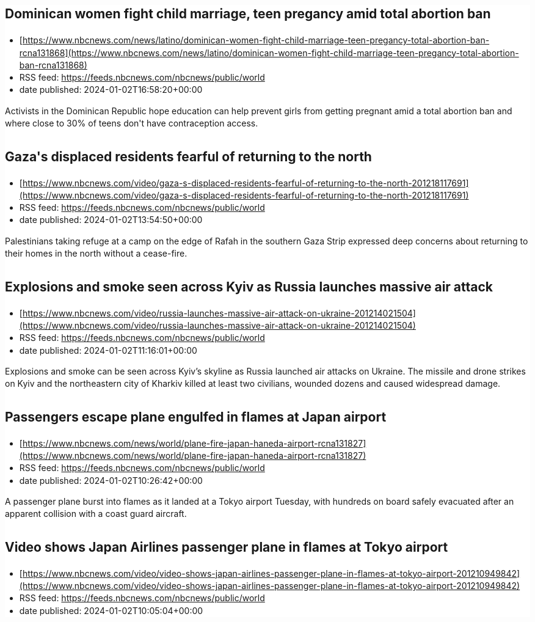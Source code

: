 ## Dominican women fight child marriage, teen pregancy amid total abortion ban
 - [https://www.nbcnews.com/news/latino/dominican-women-fight-child-marriage-teen-pregancy-total-abortion-ban-rcna131868](https://www.nbcnews.com/news/latino/dominican-women-fight-child-marriage-teen-pregancy-total-abortion-ban-rcna131868)
 - RSS feed: https://feeds.nbcnews.com/nbcnews/public/world
 - date published: 2024-01-02T16:58:20+00:00

Activists in the Dominican Republic hope education can help prevent girls from getting pregnant amid a total abortion ban and where close to 30% of teens don't have contraception access.

## Gaza's displaced residents fearful of returning to the north
 - [https://www.nbcnews.com/video/gaza-s-displaced-residents-fearful-of-returning-to-the-north-201218117691](https://www.nbcnews.com/video/gaza-s-displaced-residents-fearful-of-returning-to-the-north-201218117691)
 - RSS feed: https://feeds.nbcnews.com/nbcnews/public/world
 - date published: 2024-01-02T13:54:50+00:00

Palestinians taking refuge at a camp on the edge of Rafah in the southern Gaza Strip expressed deep concerns about returning to their homes in the north without a cease-fire.

## Explosions and smoke seen across Kyiv as Russia launches massive air attack
 - [https://www.nbcnews.com/video/russia-launches-massive-air-attack-on-ukraine-201214021504](https://www.nbcnews.com/video/russia-launches-massive-air-attack-on-ukraine-201214021504)
 - RSS feed: https://feeds.nbcnews.com/nbcnews/public/world
 - date published: 2024-01-02T11:16:01+00:00

Explosions and smoke can be seen across Kyiv’s skyline as Russia launched air attacks on Ukraine. The missile and drone strikes on Kyiv and the northeastern city of Kharkiv killed at least two civilians, wounded dozens and caused widespread damage.

## Passengers escape plane engulfed in flames at Japan airport
 - [https://www.nbcnews.com/news/world/plane-fire-japan-haneda-airport-rcna131827](https://www.nbcnews.com/news/world/plane-fire-japan-haneda-airport-rcna131827)
 - RSS feed: https://feeds.nbcnews.com/nbcnews/public/world
 - date published: 2024-01-02T10:26:42+00:00

A passenger plane burst into flames as it landed at a Tokyo airport Tuesday, with hundreds on board safely evacuated after an apparent collision with a coast guard aircraft.

## Video shows Japan Airlines passenger plane in flames at Tokyo airport
 - [https://www.nbcnews.com/video/video-shows-japan-airlines-passenger-plane-in-flames-at-tokyo-airport-201210949842](https://www.nbcnews.com/video/video-shows-japan-airlines-passenger-plane-in-flames-at-tokyo-airport-201210949842)
 - RSS feed: https://feeds.nbcnews.com/nbcnews/public/world
 - date published: 2024-01-02T10:05:04+00:00
